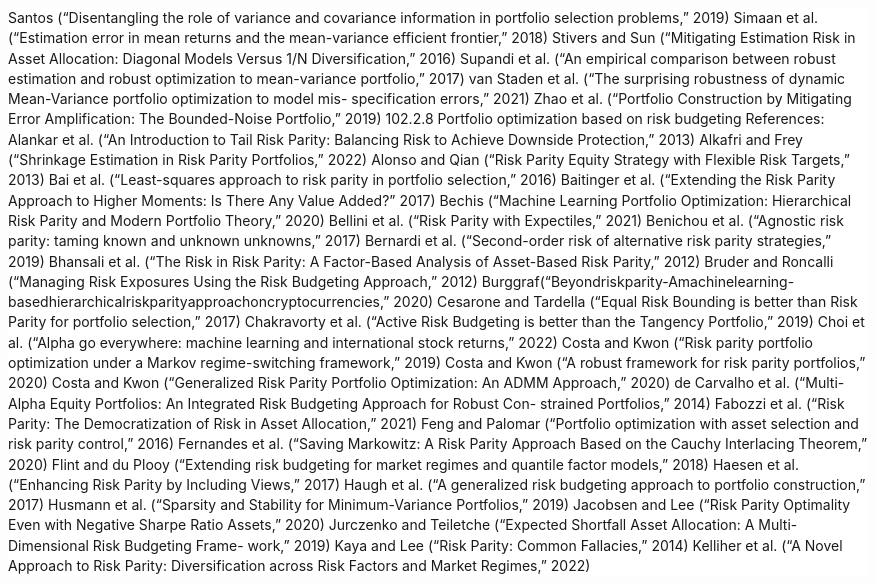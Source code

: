 Santos (“Disentangling the role of variance and covariance information in portfolio selection problems,” 2019\)
Simaan et al. (“Estimation error in mean returns and the mean\-variance efficient frontier,” 2018\)
Stivers and Sun (“Mitigating Estimation Risk in Asset Allocation: Diagonal Models Versus 1/N Diversification,”
2016\)
Supandi et al. (“An empirical comparison between robust estimation and robust optimization to mean\-variance
portfolio,” 2017\)
van Staden et al. (“The surprising robustness of dynamic Mean\-Variance portfolio optimization to model mis\-
specification errors,” 2021\)
Zhao et al. (“Portfolio Construction by Mitigating Error Amplification: The Bounded\-Noise Portfolio,” 2019\)
102\.2\.8 Portfolio optimization based on risk budgeting
References:
Alankar et al. (“An Introduction to Tail Risk Parity: Balancing Risk to Achieve Downside Protection,” 2013\)
Alkafri and Frey (“Shrinkage Estimation in Risk Parity Portfolios,” 2022\)
Alonso and Qian (“Risk Parity Equity Strategy with Flexible Risk Targets,” 2013\)
Bai et al. (“Least\-squares approach to risk parity in portfolio selection,” 2016\)
Baitinger et al. (“Extending the Risk Parity Approach to Higher Moments: Is There Any Value Added?” 2017\)
Bechis (“Machine Learning Portfolio Optimization: Hierarchical Risk Parity and Modern Portfolio Theory,”
2020\)
Bellini et al. (“Risk Parity with Expectiles,” 2021\)
Benichou et al. (“Agnostic risk parity: taming known and unknown unknowns,” 2017\)
Bernardi et al. (“Second\-order risk of alternative risk parity strategies,” 2019\)
Bhansali et al. (“The Risk in Risk Parity: A Factor\-Based Analysis of Asset\-Based Risk Parity,” 2012\)
Bruder and Roncalli (“Managing Risk Exposures Using the Risk Budgeting Approach,” 2012\)
Burggraf(“Beyondriskparity\-Amachinelearning\-basedhierarchicalriskparityapproachoncryptocurrencies,”
2020\)
Cesarone and Tardella (“Equal Risk Bounding is better than Risk Parity for portfolio selection,” 2017\)
Chakravorty et al. (“Active Risk Budgeting is better than the Tangency Portfolio,” 2019\)
Choi et al. (“Alpha go everywhere: machine learning and international stock returns,” 2022\)
Costa and Kwon (“Risk parity portfolio optimization under a Markov regime\-switching framework,” 2019\)
Costa and Kwon (“A robust framework for risk parity portfolios,” 2020\)
Costa and Kwon (“Generalized Risk Parity Portfolio Optimization: An ADMM Approach,” 2020\)
de Carvalho et al. (“Multi\-Alpha Equity Portfolios: An Integrated Risk Budgeting Approach for Robust Con\-
strained Portfolios,” 2014\)
Fabozzi et al. (“Risk Parity: The Democratization of Risk in Asset Allocation,” 2021\)
Feng and Palomar (“Portfolio optimization with asset selection and risk parity control,” 2016\)
Fernandes et al. (“Saving Markowitz: A Risk Parity Approach Based on the Cauchy Interlacing Theorem,”
2020\)
Flint and du Plooy (“Extending risk budgeting for market regimes and quantile factor models,” 2018\)
Haesen et al. (“Enhancing Risk Parity by Including Views,” 2017\)
Haugh et al. (“A generalized risk budgeting approach to portfolio construction,” 2017\)
Husmann et al. (“Sparsity and Stability for Minimum\-Variance Portfolios,” 2019\)
Jacobsen and Lee (“Risk Parity Optimality Even with Negative Sharpe Ratio Assets,” 2020\)
Jurczenko and Teiletche (“Expected Shortfall Asset Allocation: A Multi\-Dimensional Risk Budgeting Frame\-
work,” 2019\)
Kaya and Lee (“Risk Parity: Common Fallacies,” 2014\)
Kelliher et al. (“A Novel Approach to Risk Parity: Diversification across Risk Factors and Market Regimes,”
2022\)